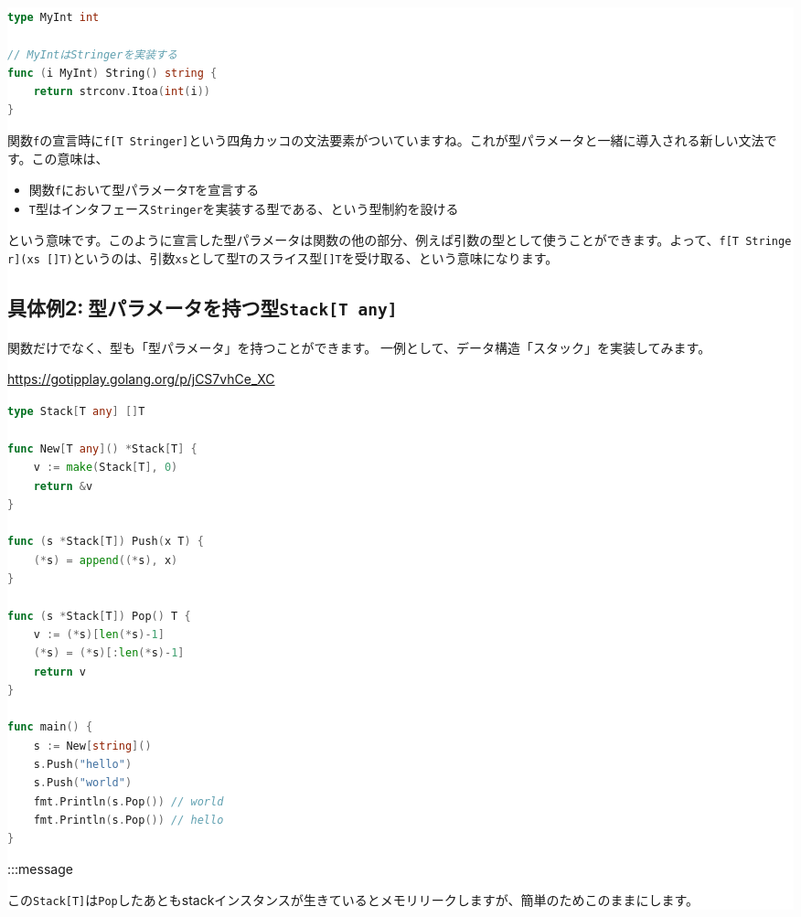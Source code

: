 ```go
type MyInt int

// MyIntはStringerを実装する
func (i MyInt) String() string {
	return strconv.Itoa(int(i))
}
```

関数`f`の宣言時に`f[T Stringer]`という四角カッコの文法要素がついていますね。これが型パラメータと一緒に導入される新しい文法です。この意味は、

- 関数`f`において型パラメータ`T`を宣言する
- `T`型はインタフェース`Stringer`を実装する型である、という型制約を設ける

という意味です。このように宣言した型パラメータは関数の他の部分、例えば引数の型として使うことができます。よって、`f[T Stringer](xs []T)`というのは、引数`xs`として型`T`のスライス型`[]T`を受け取る、という意味になります。

## 具体例2: 型パラメータを持つ型`Stack[T any]`

関数だけでなく、型も「型パラメータ」を持つことができます。
一例として、データ構造「スタック」を実装してみます。

https://gotipplay.golang.org/p/jCS7vhCe_XC

```go
type Stack[T any] []T

func New[T any]() *Stack[T] {
	v := make(Stack[T], 0)
	return &v
}

func (s *Stack[T]) Push(x T) {
	(*s) = append((*s), x)
}

func (s *Stack[T]) Pop() T {
	v := (*s)[len(*s)-1]
	(*s) = (*s)[:len(*s)-1]
	return v
}

func main() {
	s := New[string]()
	s.Push("hello")
	s.Push("world")
	fmt.Println(s.Pop()) // world
	fmt.Println(s.Pop()) // hello
}
```

:::message

この`Stack[T]`は`Pop`したあともstackインスタンスが生きているとメモリリークしますが、簡単のためこのままにします。
